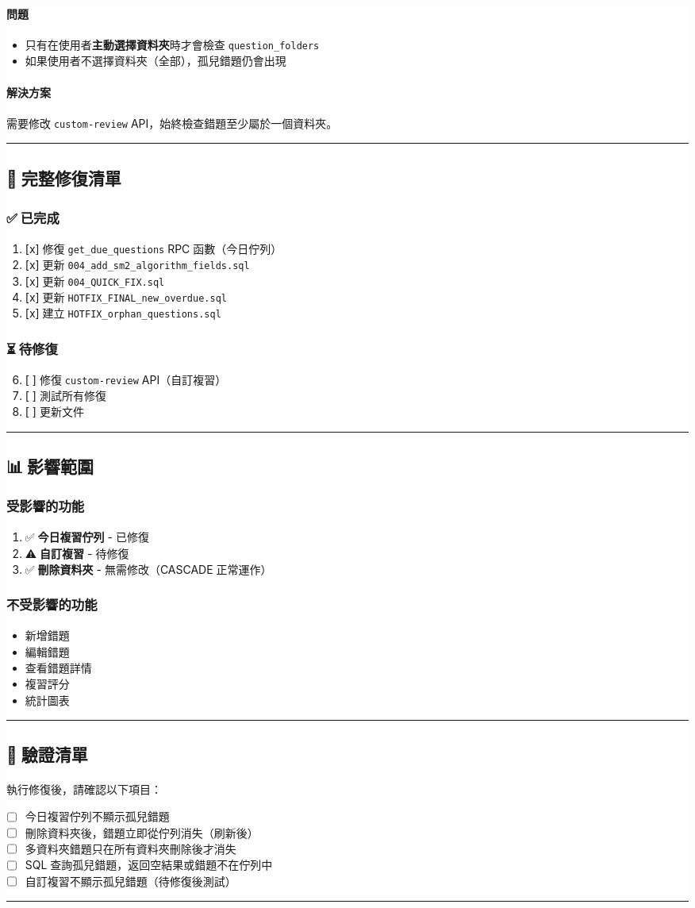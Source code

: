 #### 問題
- 只有在使用者**主動選擇資料夾**時才會檢查 `question_folders`
- 如果使用者不選擇資料夾（全部），孤兒錯題仍會出現

#### 解決方案
需要修改 `custom-review` API，始終檢查錯題至少屬於一個資料夾。

---

## 🚀 完整修復清單

### ✅ 已完成
1. [x] 修復 `get_due_questions` RPC 函數（今日佇列）
2. [x] 更新 `004_add_sm2_algorithm_fields.sql`
3. [x] 更新 `004_QUICK_FIX.sql`
4. [x] 更新 `HOTFIX_FINAL_new_overdue.sql`
5. [x] 建立 `HOTFIX_orphan_questions.sql`

### ⏳ 待修復
6. [ ] 修復 `custom-review` API（自訂複習）
7. [ ] 測試所有修復
8. [ ] 更新文件

---

## 📊 影響範圍

### 受影響的功能
1. ✅ **今日複習佇列** - 已修復
2. ⚠️ **自訂複習** - 待修復
3. ✅ **刪除資料夾** - 無需修改（CASCADE 正常運作）

### 不受影響的功能
- 新增錯題
- 編輯錯題
- 查看錯題詳情
- 複習評分
- 統計圖表

---

## 🎯 驗證清單

執行修復後，請確認以下項目：

- [ ] 今日複習佇列不顯示孤兒錯題
- [ ] 刪除資料夾後，錯題立即從佇列消失（刷新後）
- [ ] 多資料夾錯題只在所有資料夾刪除後才消失
- [ ] SQL 查詢孤兒錯題，返回空結果或錯題不在佇列中
- [ ] 自訂複習不顯示孤兒錯題（待修復後測試）

---